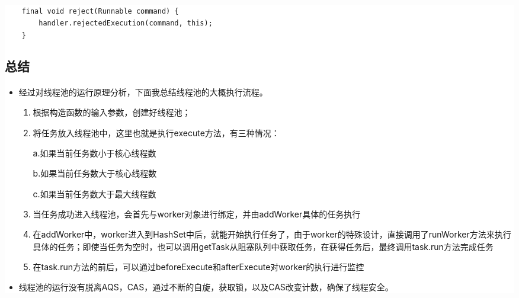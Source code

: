 		final void reject(Runnable command) {
	        handler.rejectedExecution(command, this);
	    }
## 总结

+ 经过对线程池的运行原理分析，下面我总结线程池的大概执行流程。

	1. 根据构造函数的输入参数，创建好线程池；
	2. 将任务放入线程池中，这里也就是执行execute方法，有三种情况：
	
		a.如果当前任务数小于核心线程数

		b.如果当前任务数大于核心线程数
		
		c.如果当前任务数大于最大线程数

	3. 当任务成功进入线程池，会首先与worker对象进行绑定，并由addWorker具体的任务执行
	4. 在addWorker中，worker进入到HashSet中后，就能开始执行任务了，由于worker的特殊设计，直接调用了runWorker方法来执行具体的任务；即使当任务为空时，也可以调用getTask从阻塞队列中获取任务，在获得任务后，最终调用task.run方法完成任务
	5. 在task.run方法的前后，可以通过beforeExecute和afterExecute对worker的执行进行监控

+ 线程池的运行没有脱离AQS，CAS，通过不断的自旋，获取锁，以及CAS改变计数，确保了线程安全。